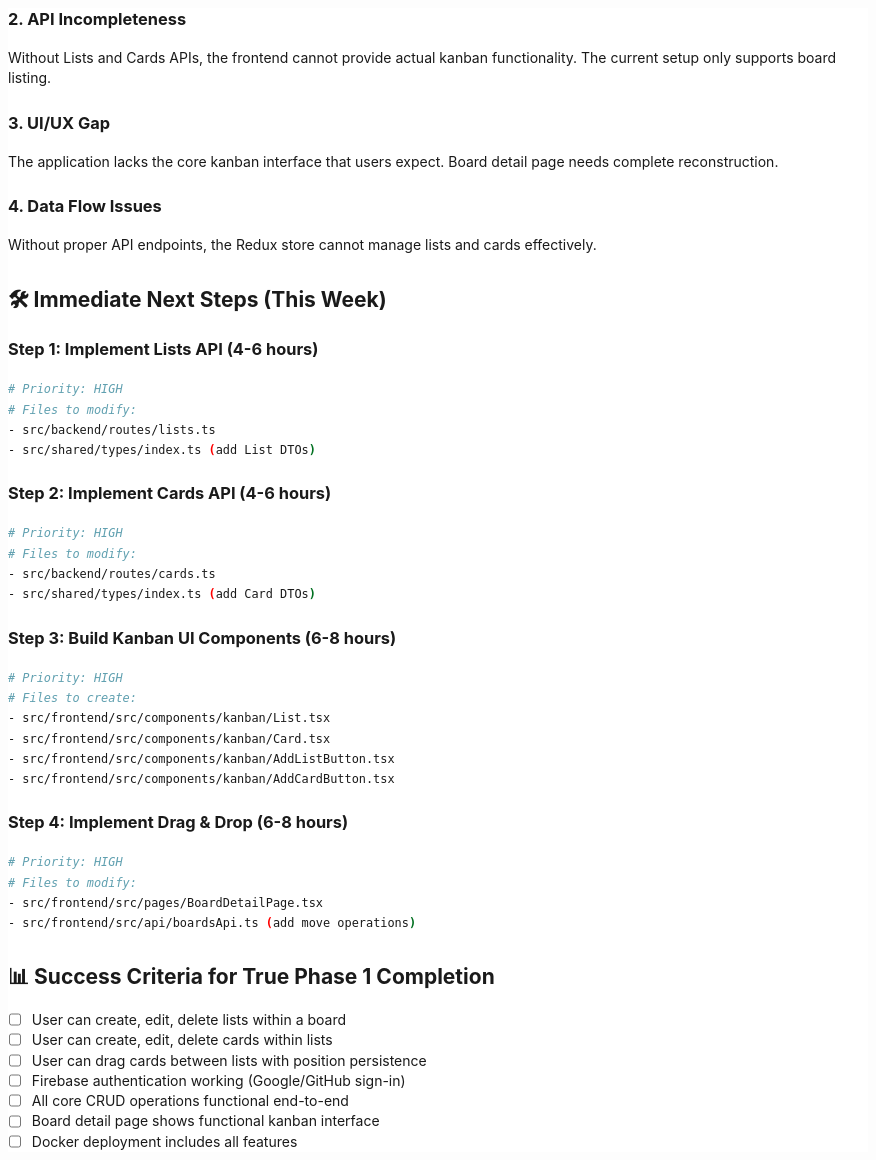 ### 2. **API Incompleteness**
Without Lists and Cards APIs, the frontend cannot provide actual kanban functionality. The current setup only supports board listing.

### 3. **UI/UX Gap**
The application lacks the core kanban interface that users expect. Board detail page needs complete reconstruction.

### 4. **Data Flow Issues**
Without proper API endpoints, the Redux store cannot manage lists and cards effectively.

## 🛠️ Immediate Next Steps (This Week)

### Step 1: Implement Lists API (4-6 hours)
```bash
# Priority: HIGH
# Files to modify:
- src/backend/routes/lists.ts
- src/shared/types/index.ts (add List DTOs)
```

### Step 2: Implement Cards API (4-6 hours)  
```bash
# Priority: HIGH
# Files to modify:
- src/backend/routes/cards.ts
- src/shared/types/index.ts (add Card DTOs)
```

### Step 3: Build Kanban UI Components (6-8 hours)
```bash
# Priority: HIGH  
# Files to create:
- src/frontend/src/components/kanban/List.tsx
- src/frontend/src/components/kanban/Card.tsx
- src/frontend/src/components/kanban/AddListButton.tsx
- src/frontend/src/components/kanban/AddCardButton.tsx
```

### Step 4: Implement Drag & Drop (6-8 hours)
```bash
# Priority: HIGH
# Files to modify:
- src/frontend/src/pages/BoardDetailPage.tsx
- src/frontend/src/api/boardsApi.ts (add move operations)
```

## 📊 Success Criteria for True Phase 1 Completion

- [ ] User can create, edit, delete lists within a board
- [ ] User can create, edit, delete cards within lists
- [ ] User can drag cards between lists with position persistence
- [ ] Firebase authentication working (Google/GitHub sign-in)
- [ ] All core CRUD operations functional end-to-end
- [ ] Board detail page shows functional kanban interface
- [ ] Docker deployment includes all features
